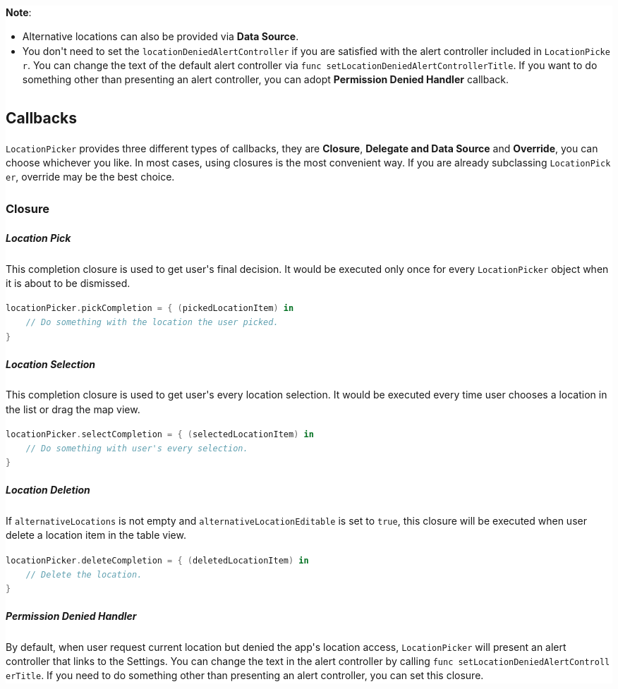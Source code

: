 __Note__:
* Alternative locations can also be provided via __Data Source__.
* You don't need to set the `locationDeniedAlertController` if you are satisfied with the alert controller included in `LocationPicker`. You can change the text of the default alert controller via `func setLocationDeniedAlertControllerTitle`. If you want to do something other than presenting an alert controller, you can adopt __Permission Denied Handler__ callback.

## Callbacks

`LocationPicker` provides three different types of callbacks, they are __Closure__, __Delegate and Data Source__ and __Override__, you can choose whichever you like. In most cases, using closures is the most convenient way. If you are already subclassing `LocationPicker`, override may be the best choice.

### Closure

##### Location Pick

This completion closure is used to get user's final decision. It would be executed only once for every `LocationPicker` object when it is about to be dismissed.

```swift
locationPicker.pickCompletion = { (pickedLocationItem) in
    // Do something with the location the user picked.
}
```

##### Location Selection

This completion closure is used to get user's every location selection. It would be executed every time user chooses a location in the list or drag the map view.

```swift
locationPicker.selectCompletion = { (selectedLocationItem) in
    // Do something with user's every selection.
}
```

##### Location Deletion

If `alternativeLocations` is not empty and `alternativeLocationEditable` is set to `true`, this closure will be executed when user delete a location item in the table view.

```swift
locationPicker.deleteCompletion = { (deletedLocationItem) in
    // Delete the location.
}
```

##### Permission Denied Handler

By default, when user request current location but denied the app's location access, `LocationPicker` will present an alert controller that links to the Settings. You can change the text in the alert controller by calling `func setLocationDeniedAlertControllerTitle`. If you need to do something other than presenting an alert controller, you can set this closure.
